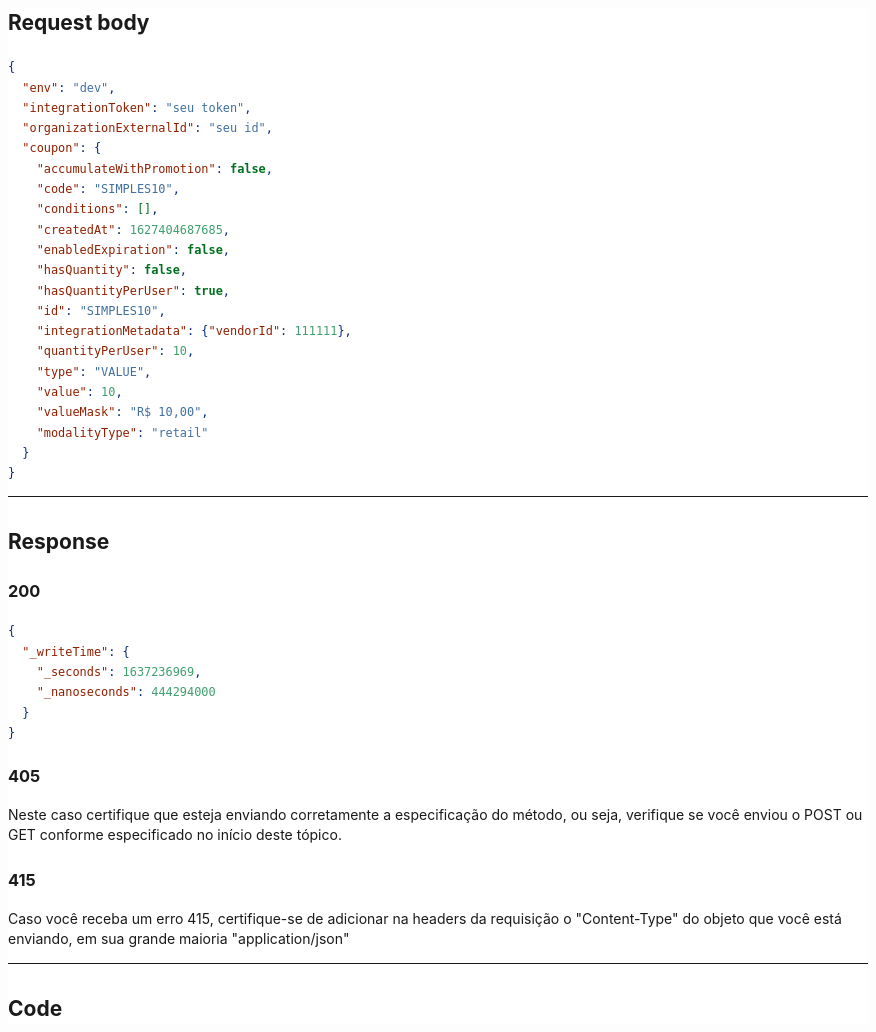 
## Request body

```json
{
  "env": "dev",
  "integrationToken": "seu token",
  "organizationExternalId": "seu id",
  "coupon": {
    "accumulateWithPromotion": false,
    "code": "SIMPLES10",
    "conditions": [],
    "createdAt": 1627404687685,
    "enabledExpiration": false,
    "hasQuantity": false,
    "hasQuantityPerUser": true,
    "id": "SIMPLES10",
    "integrationMetadata": {"vendorId": 111111},
    "quantityPerUser": 10,
    "type": "VALUE",
    "value": 10,
    "valueMask": "R$ 10,00",
    "modalityType": "retail"
  }
}
```

---

## Response

### 200

```json
{
  "_writeTime": {
    "_seconds": 1637236969,
    "_nanoseconds": 444294000
  }
}
```

### 405

Neste caso certifique que esteja enviando corretamente a especificação do método, ou seja, verifique se você enviou o POST ou GET conforme especificado no início deste tópico.

### 415

Caso você receba um erro 415, certifique-se de adicionar na headers da requisição o "Content-Type" do objeto que você está enviando, em sua grande maioria "application/json"

---

## Code

<iframe src="//api.apiembed.com/?source=https://raw.githubusercontent.com/e-vendi/e-vendi-docs/main/json-examples/saveCoupon.json" frameborder="0" scrolling="no" width="100%" height="500px" seamless></iframe>
